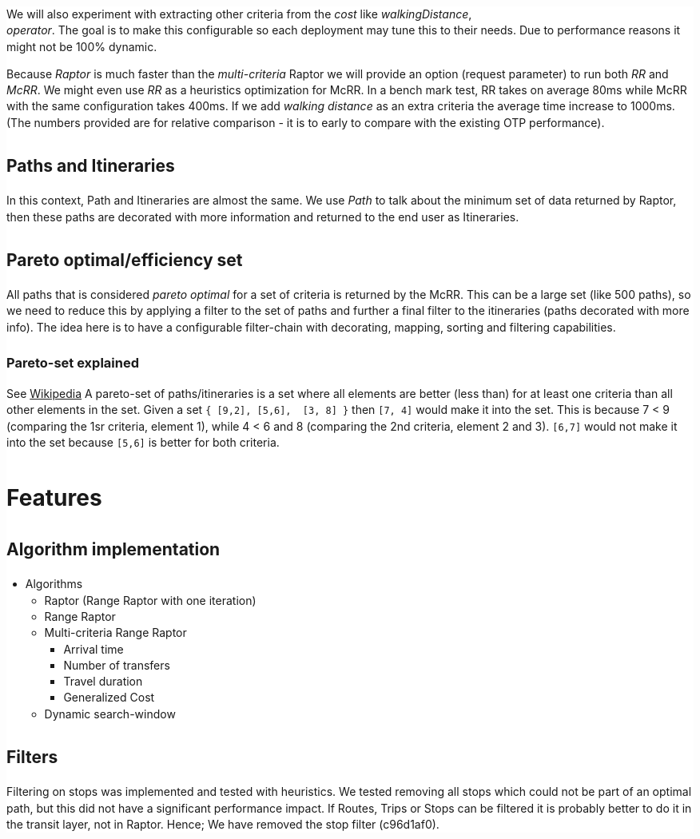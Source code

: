 We will also experiment with extracting other criteria from the _cost_ like _walkingDistance_,  
_operator_. The goal is to make this configurable so each deployment may tune this to their needs. 
Due to performance reasons it might not be 100% dynamic.

Because _Raptor_ is much faster than the _multi-criteria_ Raptor we will provide an option 
(request parameter) to run both _RR_  and _McRR_. We might even use _RR_ as a heuristics 
optimization for McRR. In a bench mark test, RR takes on average 80ms while McRR with the same 
configuration takes 400ms. If we add _walking distance_ as an extra criteria the average time 
increase to 1000ms. (The numbers provided are for relative comparison - it is to early to compare 
with the existing OTP performance).

## Paths and Itineraries 
In this context, Path and Itineraries are almost the same. We use *Path* to talk about the minimum 
set of data returned by Raptor, then these paths are decorated with more information and returned 
to the end user as Itineraries. 

## Pareto optimal/efficiency set
All paths that is considered *pareto optimal* for a set of criteria is returned by the McRR. This 
can be a large set (like 500 paths), so we need to reduce this by applying a filter to the set of 
paths and further a final filter to the itineraries (paths decorated with more info). The idea 
here is to have a configurable filter-chain with decorating, mapping, sorting and filtering 
capabilities.

### Pareto-set explained
See [Wikipedia](https://en.wikipedia.org/wiki/Pareto_efficiency) A pareto-set of paths/itineraries 
is a set where all elements are better (less than) for at least one criteria than all other 
elements in the set. Given a set `{ [9,2], [5,6],  [3, 8] }` then `[7, 4]` would make it into the 
set. This is because  7 < 9 (comparing the 1sr criteria, element 1), while 4 < 6 and 8 (comparing 
the 2nd criteria, element 2 and 3). `[6,7]` would not make it into the set because `[5,6]` is 
better for both criteria.

# Features
## Algorithm implementation
- Algorithms
    - Raptor (Range Raptor with one iteration)
    - Range Raptor
    - Multi-criteria Range Raptor
        - Arrival time
        - Number of transfers
        - Travel duration
        - Generalized Cost
    - Dynamic search-window
    
## Filters
Filtering on stops was implemented and tested with heuristics. We tested removing all stops which 
could not be part of an optimal path, but this did not have a significant performance impact. If 
Routes, Trips or Stops can be filtered it is probably better to do it in the transit layer, not in 
Raptor. Hence; We have removed the stop filter (c96d1af0).
